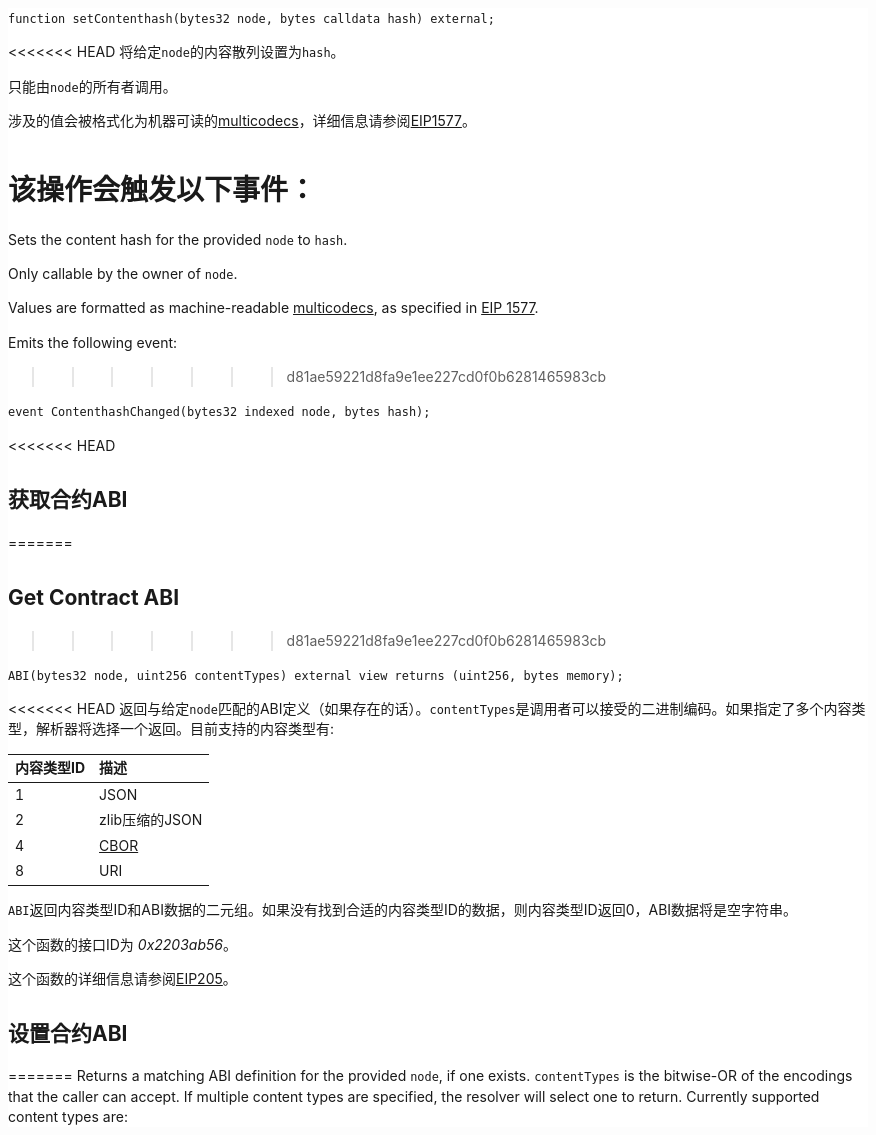 ```text
function setContenthash(bytes32 node, bytes calldata hash) external;
```

<<<<<<< HEAD
将给定`node`的内容散列设置为`hash`。

只能由`node`的所有者调用。

涉及的值会被格式化为机器可读的[multicodecs](https://github.com/multiformats/multicodec)，详细信息请参阅[EIP1577](https://eips.ethereum.org/EIPS/eip-1577)。

该操作会触发以下事件：
=======
Sets the content hash for the provided `node` to `hash`.

Only callable by the owner of `node`.

Values are formatted as machine-readable [multicodecs](https://github.com/multiformats/multicodec), as specified in [EIP 1577](https://eips.ethereum.org/EIPS/eip-1577).

Emits the following event:
>>>>>>> d81ae59221d8fa9e1ee227cd0f0b6281465983cb

```text
event ContenthashChanged(bytes32 indexed node, bytes hash);
```

<<<<<<< HEAD
## 获取合约ABI
=======
## Get Contract ABI
>>>>>>> d81ae59221d8fa9e1ee227cd0f0b6281465983cb

```text
ABI(bytes32 node, uint256 contentTypes) external view returns (uint256, bytes memory);
```

<<<<<<< HEAD
返回与给定`node`匹配的ABI定义（如果存在的话）。`contentTypes`是调用者可以接受的二进制编码。如果指定了多个内容类型，解析器将选择一个返回。目前支持的内容类型有:

| 内容类型ID | 描述 |
| :--- | :--- |
| 1 | JSON |
| 2 | zlib压缩的JSON |
| 4 | [CBOR](https://cbor.io/) |
| 8 | URI |

`ABI`返回内容类型ID和ABI数据的二元组。如果没有找到合适的内容类型ID的数据，则内容类型ID返回0，ABI数据将是空字符串。

这个函数的接口ID为 _0x2203ab56_。

这个函数的详细信息请参阅[EIP205](https://eips.ethereum.org/EIPS/eip-205)。

## 设置合约ABI
=======
Returns a matching ABI definition for the provided `node`, if one exists. `contentTypes` is the bitwise-OR of the encodings that the caller can accept. If multiple content types are specified, the resolver will select one to return. Currently supported content types are:
